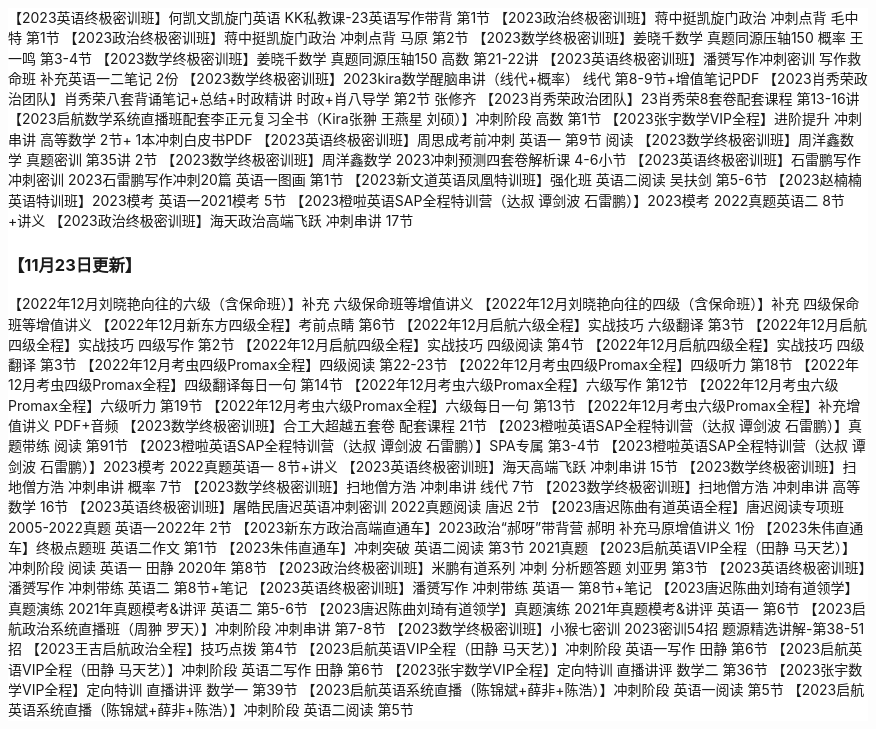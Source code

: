 【2023英语终极密训班】何凯文凯旋门英语 KK私教课-23英语写作带背 第1节
【2023政治终极密训班】蒋中挺凯旋门政治 冲刺点背 毛中特 第1节
【2023政治终极密训班】蒋中挺凯旋门政治 冲刺点背 马原 第2节
【2023数学终极密训班】姜晓千数学 真题同源压轴150 概率 王一鸣 第3-4节
【2023数学终极密训班】姜晓千数学 真题同源压轴150 高数 第21-22讲
【2023英语终极密训班】潘赟写作冲刺密训 写作救命班 补充英语一二笔记 2份
【2023数学终极密训班】2023kira数学醒脑串讲（线代+概率） 线代 第8-9节+增值笔记PDF
【2023肖秀荣政治团队】肖秀荣八套背诵笔记+总结+时政精讲  时政+肖八导学 第2节 张修齐
【2023肖秀荣政治团队】23肖秀荣8套卷配套课程 第13-16讲
【2023启航数学系统直播班配套李正元复习全书（Kira张翀 王燕星 刘硕）】冲刺阶段 高数 第1节
【2023张宇数学VIP全程】进阶提升 冲刺串讲 高等数学 2节+ 1本冲刺白皮书PDF
【2023英语终极密训班】周思成考前冲刺 英语一 第9节 阅读
【2023数学终极密训班】周洋鑫数学 真题密训 第35讲 2节
【2023数学终极密训班】周洋鑫数学 2023冲刺预测四套卷解析课 4-6小节
【2023英语终极密训班】石雷鹏写作冲刺密训 2023石雷鹏写作冲刺20篇 英语一图画 第1节
【2023新文道英语凤凰特训班】强化班 英语二阅读 吴扶剑 第5-6节
【2023赵楠楠英语特训班】2023模考 英语一2021模考 5节
【2023橙啦英语SAP全程特训营（达叔 谭剑波 石雷鹏）】2023模考 2022真题英语二 8节+讲义
【2023政治终极密训班】海天政治高端飞跃 冲刺串讲 17节

### 【11月23日更新】
【2022年12月刘晓艳向往的六级（含保命班）】补充 六级保命班等增值讲义
【2022年12月刘晓艳向往的四级（含保命班）】补充 四级保命班等增值讲义
【2022年12月新东方四级全程】考前点睛 第6节
【2022年12月启航六级全程】实战技巧 六级翻译 第3节
【2022年12月启航四级全程】实战技巧 四级写作 第2节
【2022年12月启航四级全程】实战技巧 四级阅读 第4节
【2022年12月启航四级全程】实战技巧 四级翻译 第3节
【2022年12月考虫四级Promax全程】四级阅读 第22-23节
【2022年12月考虫四级Promax全程】四级听力 第18节
【2022年12月考虫四级Promax全程】四级翻译每日一句 第14节
【2022年12月考虫六级Promax全程】六级写作 第12节
【2022年12月考虫六级Promax全程】六级听力 第19节
【2022年12月考虫六级Promax全程】六级每日一句 第13节
【2022年12月考虫六级Promax全程】补充增值讲义 PDF+音频
【2023数学终极密训班】合工大超越五套卷 配套课程 21节
【2023橙啦英语SAP全程特训营（达叔 谭剑波 石雷鹏）】真题带练 阅读 第91节
【2023橙啦英语SAP全程特训营（达叔 谭剑波 石雷鹏）】SPA专属 第3-4节
【2023橙啦英语SAP全程特训营（达叔 谭剑波 石雷鹏）】2023模考 2022真题英语一 8节+讲义
【2023英语终极密训班】海天高端飞跃 冲刺串讲 15节
【2023数学终极密训班】扫地僧方浩 冲刺串讲  概率 7节
【2023数学终极密训班】扫地僧方浩 冲刺串讲 线代 7节
【2023数学终极密训班】扫地僧方浩 冲刺串讲 高等数学 16节
【2023英语终极密训班】屠皓民唐迟英语冲刺密训 2022真题阅读 唐迟 2节
【2023唐迟陈曲有道英语全程】唐迟阅读专项班2005-2022真题 英语一2022年 2节
【2023新东方政治高端直通车】2023政治“郝呀”带背营 郝明 补充马原增值讲义 1份
【2023朱伟直通车】终极点题班 英语二作文 第1节
【2023朱伟直通车】冲刺突破 英语二阅读 第3节 2021真题
【2023启航英语VIP全程（田静 马天艺）】冲刺阶段 阅读 英语一 田静 2020年 第8节
【2023政治终极密训班】米鹏有道系列 冲刺 分析题答题 刘亚男 第3节
【2023英语终极密训班】潘赟写作 冲刺带练 英语二 第8节+笔记
【2023英语终极密训班】潘赟写作 冲刺带练 英语一 第8节+笔记
【2023唐迟陈曲刘琦有道领学】真题演练 2021年真题模考&讲评 英语二 第5-6节
【2023唐迟陈曲刘琦有道领学】真题演练 2021年真题模考&讲评 英语一 第6节
【2023启航政治系统直播班（周翀 罗天）】冲刺阶段 冲刺串讲 第7-8节
【2023数学终极密训班】小猴七密训 2023密训54招 题源精选讲解-第38-51招
【2023王吉启航政治全程】技巧点拨 第4节
【2023启航英语VIP全程（田静 马天艺）】冲刺阶段 英语一写作 田静  第6节
【2023启航英语VIP全程（田静 马天艺）】冲刺阶段 英语二写作 田静  第6节
【2023张宇数学VIP全程】定向特训 直播讲评 数学二 第36节
【2023张宇数学VIP全程】定向特训 直播讲评 数学一 第39节
【2023启航英语系统直播（陈锦斌+薛非+陈浩）】冲刺阶段 英语一阅读 第5节
【2023启航英语系统直播（陈锦斌+薛非+陈浩）】冲刺阶段 英语二阅读 第5节